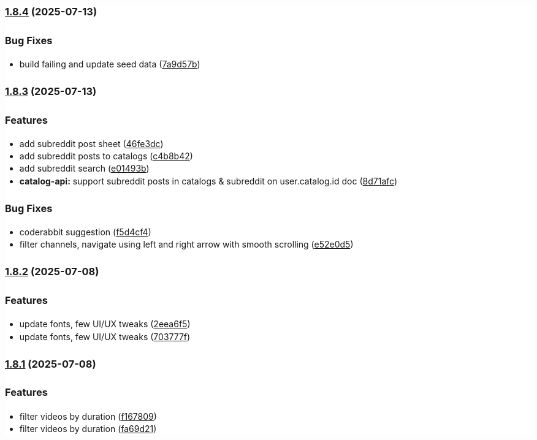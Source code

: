 ### [1.8.4](https://github.com/realChakrawarti/ingest/compare/v1.8.3...v1.8.4) (2025-07-13)


### Bug Fixes

* build failing and update seed data ([7a9d57b](https://github.com/realChakrawarti/ingest/commit/7a9d57b93639780d4643a9f1c4d8cdc8d4a84235))

### [1.8.3](https://github.com/realChakrawarti/ingest/compare/v1.8.2...v1.8.3) (2025-07-13)


### Features

* add subreddit post sheet ([46fe3dc](https://github.com/realChakrawarti/ingest/commit/46fe3dc72a5d33dbfaffb49721aa046d3563b33b))
* add subreddit posts to catalogs ([c4b8b42](https://github.com/realChakrawarti/ingest/commit/c4b8b42fcfbce9c665311dba05aaf82a6be3450f))
* add subreddit search ([e01493b](https://github.com/realChakrawarti/ingest/commit/e01493b65b50e1ea089fc5c1e5d96711282b33ba))
* **catalog-api:** support subreddit posts in catalogs & subreddit on user.catalog.id doc ([8d71afc](https://github.com/realChakrawarti/ingest/commit/8d71afc8389d541401bde119702b8a054d16e171))


### Bug Fixes

* coderabbit suggestion ([f5d4cf4](https://github.com/realChakrawarti/ingest/commit/f5d4cf447f069328e87cb4b4ed1996e2cf8d563e))
* filter channels, navigate using left and right arrow with smooth scrolling ([e52e0d5](https://github.com/realChakrawarti/ingest/commit/e52e0d5c4767b1dc7656a0e5768279f02c0b45df))

### [1.8.2](https://github.com/realChakrawarti/ingest/compare/v1.8.1...v1.8.2) (2025-07-08)


### Features

* update fonts, few UI/UX tweaks ([2eea6f5](https://github.com/realChakrawarti/ingest/commit/2eea6f5ff61b2acb55ad0fa9c0d9eb12759b720b))
* update fonts, few UI/UX tweaks ([703777f](https://github.com/realChakrawarti/ingest/commit/703777f99a4eaea8dd5ee1c0b75d62950a082f44))

### [1.8.1](https://github.com/realChakrawarti/ingest/compare/v1.8.0...v1.8.1) (2025-07-08)


### Features

* filter videos by duration ([f167809](https://github.com/realChakrawarti/ingest/commit/f167809bbf713ae64f7803f0006a2ce886ede43e))
* filter videos by duration ([fa69d21](https://github.com/realChakrawarti/ingest/commit/fa69d2119d86b786f8432c1eabb38e30ea1f4f6c))
